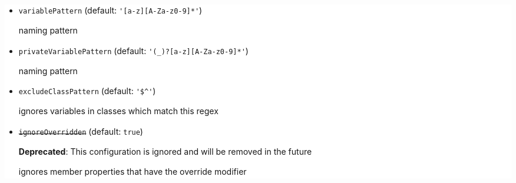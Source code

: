 * ``variablePattern`` (default: ``'[a-z][A-Za-z0-9]*'``)

  naming pattern

* ``privateVariablePattern`` (default: ``'(_)?[a-z][A-Za-z0-9]*'``)

  naming pattern

* ``excludeClassPattern`` (default: ``'$^'``)

  ignores variables in classes which match this regex

* ~~``ignoreOverridden``~~ (default: ``true``)

  **Deprecated**: This configuration is ignored and will be removed in the future

  ignores member properties that have the override modifier
